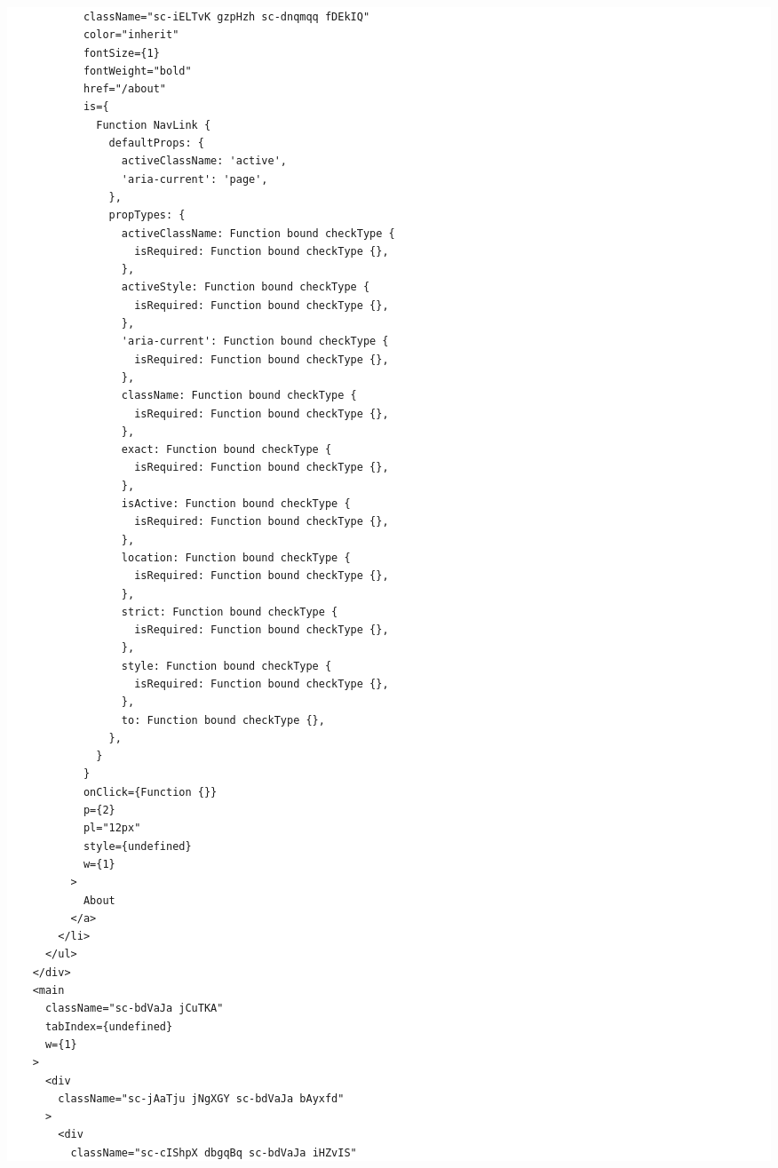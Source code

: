                 className="sc-iELTvK gzpHzh sc-dnqmqq fDEkIQ"
                color="inherit"
                fontSize={1}
                fontWeight="bold"
                href="/about"
                is={
                  Function NavLink {
                    defaultProps: {
                      activeClassName: 'active',
                      'aria-current': 'page',
                    },
                    propTypes: {
                      activeClassName: Function bound checkType {
                        isRequired: Function bound checkType {},
                      },
                      activeStyle: Function bound checkType {
                        isRequired: Function bound checkType {},
                      },
                      'aria-current': Function bound checkType {
                        isRequired: Function bound checkType {},
                      },
                      className: Function bound checkType {
                        isRequired: Function bound checkType {},
                      },
                      exact: Function bound checkType {
                        isRequired: Function bound checkType {},
                      },
                      isActive: Function bound checkType {
                        isRequired: Function bound checkType {},
                      },
                      location: Function bound checkType {
                        isRequired: Function bound checkType {},
                      },
                      strict: Function bound checkType {
                        isRequired: Function bound checkType {},
                      },
                      style: Function bound checkType {
                        isRequired: Function bound checkType {},
                      },
                      to: Function bound checkType {},
                    },
                  }
                }
                onClick={Function {}}
                p={2}
                pl="12px"
                style={undefined}
                w={1}
              >
                About
              </a>
            </li>
          </ul>
        </div>
        <main
          className="sc-bdVaJa jCuTKA"
          tabIndex={undefined}
          w={1}
        >
          <div
            className="sc-jAaTju jNgXGY sc-bdVaJa bAyxfd"
          >
            <div
              className="sc-cIShpX dbgqBq sc-bdVaJa iHZvIS"